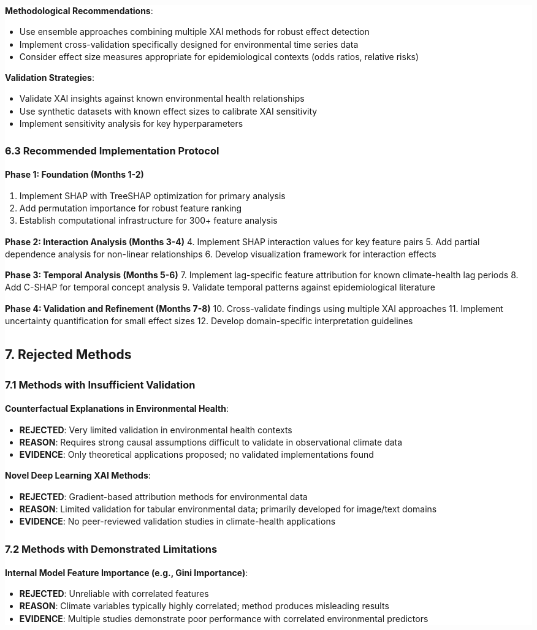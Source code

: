 **Methodological Recommendations**:
- Use ensemble approaches combining multiple XAI methods for robust effect detection
- Implement cross-validation specifically designed for environmental time series data
- Consider effect size measures appropriate for epidemiological contexts (odds ratios, relative risks)

**Validation Strategies**:
- Validate XAI insights against known environmental health relationships
- Use synthetic datasets with known effect sizes to calibrate XAI sensitivity
- Implement sensitivity analysis for key hyperparameters

### 6.3 Recommended Implementation Protocol

**Phase 1: Foundation (Months 1-2)**
1. Implement SHAP with TreeSHAP optimization for primary analysis
2. Add permutation importance for robust feature ranking
3. Establish computational infrastructure for 300+ feature analysis

**Phase 2: Interaction Analysis (Months 3-4)**
4. Implement SHAP interaction values for key feature pairs
5. Add partial dependence analysis for non-linear relationships
6. Develop visualization framework for interaction effects

**Phase 3: Temporal Analysis (Months 5-6)**
7. Implement lag-specific feature attribution for known climate-health lag periods
8. Add C-SHAP for temporal concept analysis
9. Validate temporal patterns against epidemiological literature

**Phase 4: Validation and Refinement (Months 7-8)**
10. Cross-validate findings using multiple XAI approaches
11. Implement uncertainty quantification for small effect sizes
12. Develop domain-specific interpretation guidelines

## 7. Rejected Methods

### 7.1 Methods with Insufficient Validation

**Counterfactual Explanations in Environmental Health**:
- **REJECTED**: Very limited validation in environmental health contexts
- **REASON**: Requires strong causal assumptions difficult to validate in observational climate data
- **EVIDENCE**: Only theoretical applications proposed; no validated implementations found

**Novel Deep Learning XAI Methods**:
- **REJECTED**: Gradient-based attribution methods for environmental data
- **REASON**: Limited validation for tabular environmental data; primarily developed for image/text domains
- **EVIDENCE**: No peer-reviewed validation studies in climate-health applications

### 7.2 Methods with Demonstrated Limitations

**Internal Model Feature Importance (e.g., Gini Importance)**:
- **REJECTED**: Unreliable with correlated features
- **REASON**: Climate variables typically highly correlated; method produces misleading results
- **EVIDENCE**: Multiple studies demonstrate poor performance with correlated environmental predictors
